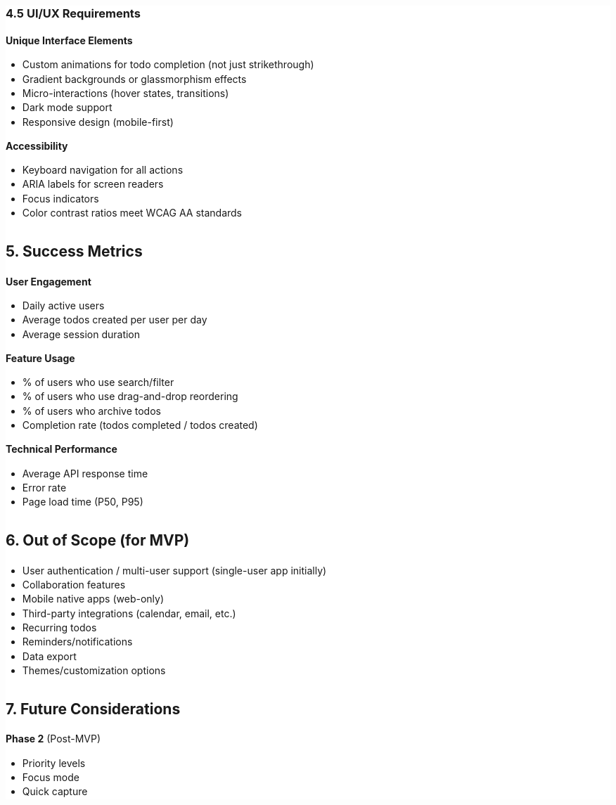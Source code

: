 ### 4.5 UI/UX Requirements

**Unique Interface Elements**

- Custom animations for todo completion (not just strikethrough)
- Gradient backgrounds or glassmorphism effects
- Micro-interactions (hover states, transitions)
- Dark mode support
- Responsive design (mobile-first)

**Accessibility**

- Keyboard navigation for all actions
- ARIA labels for screen readers
- Focus indicators
- Color contrast ratios meet WCAG AA standards

## 5. Success Metrics

**User Engagement**

- Daily active users
- Average todos created per user per day
- Average session duration

**Feature Usage**

- % of users who use search/filter
- % of users who use drag-and-drop reordering
- % of users who archive todos
- Completion rate (todos completed / todos created)

**Technical Performance**

- Average API response time
- Error rate
- Page load time (P50, P95)

## 6. Out of Scope (for MVP)

- User authentication / multi-user support (single-user app initially)
- Collaboration features
- Mobile native apps (web-only)
- Third-party integrations (calendar, email, etc.)
- Recurring todos
- Reminders/notifications
- Data export
- Themes/customization options

## 7. Future Considerations

**Phase 2** (Post-MVP)

- Priority levels
- Focus mode
- Quick capture
